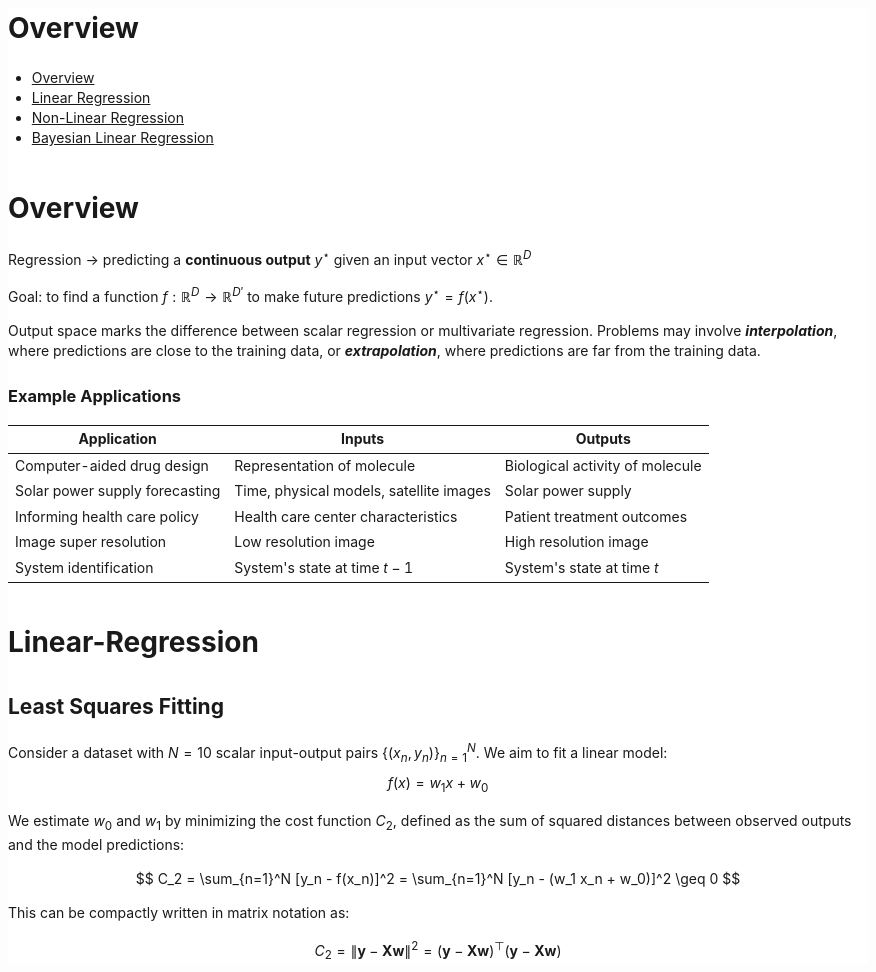 # Overview
- [Overview](#overview)
- [Linear Regression](#linear-regression)
- [Non-Linear Regression](#non-linear-regression)
- [Bayesian Linear Regression](#bayesian-linear-regression)

# Overview

Regression $\rightarrow$ predicting a **continuous output** $y^\star$ given an input vector $x^\star \in \mathbb{R}^D$

Goal: to find a function $f: \mathbb{R}^D \rightarrow \mathbb{R}^{D'}$ to make future predictions $y^\star = f(x^\star)$.

Output space marks the difference between scalar regression or multivariate regression. 
Problems may involve ***interpolation***, where predictions are close to the training data, or ***extrapolation***, where predictions are far from the training data.

### Example Applications

| Application                      | Inputs                                | Outputs                               |
|----------------------------------|---------------------------------------|---------------------------------------|
| Computer-aided drug design       | Representation of molecule            | Biological activity of molecule       |
| Solar power supply forecasting   | Time, physical models, satellite images| Solar power supply                    |
| Informing health care policy     | Health care center characteristics    | Patient treatment outcomes            |
| Image super resolution           | Low resolution image                  | High resolution image                 |
| System identification            | System's state at time $t-1$          | System's state at time $t$            |

# Linear-Regression

## Least Squares Fitting

Consider a dataset with $N=10$ scalar input-output pairs $\{(x_{n}, y_{n})\}_{n=1}^N$. We aim to fit a linear model:$$
f(x) = w_1 x + w_0
$$

We estimate $w_0$ and $w_1$ by minimizing the cost function $C_2$, defined as the sum of squared distances between observed outputs and the model predictions:

$$
C_2 = \sum_{n=1}^N [y_n - f(x_n)]^2 = \sum_{n=1}^N [y_n - (w_1 x_n + w_0)]^2 \geq 0
$$

This can be compactly written in matrix notation as:

$$
C_2 = \| \mathbf{y} - \mathbf{X} \mathbf{w} \|^2 = (\mathbf{y} - \mathbf{X} \mathbf{w})^\top (\mathbf{y} - \mathbf{X} \mathbf{w})
$$
